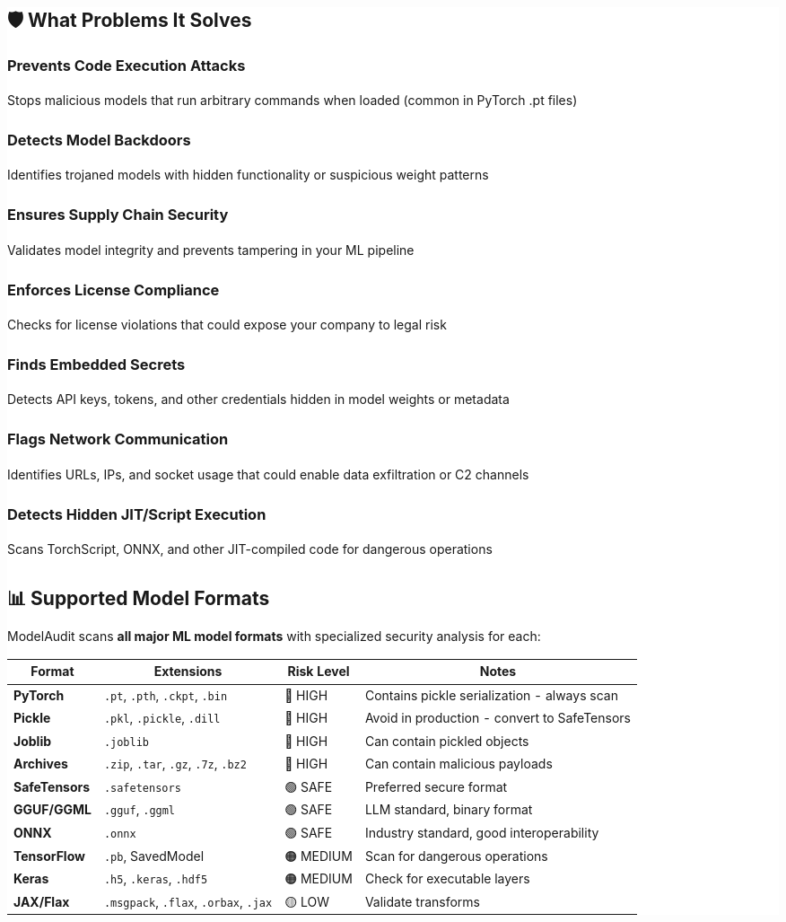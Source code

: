 ## 🛡️ What Problems It Solves

### **Prevents Code Execution Attacks**

Stops malicious models that run arbitrary commands when loaded (common in PyTorch .pt files)

### **Detects Model Backdoors**

Identifies trojaned models with hidden functionality or suspicious weight patterns

### **Ensures Supply Chain Security**

Validates model integrity and prevents tampering in your ML pipeline

### **Enforces License Compliance**

Checks for license violations that could expose your company to legal risk

### **Finds Embedded Secrets**

Detects API keys, tokens, and other credentials hidden in model weights or metadata

### **Flags Network Communication**

Identifies URLs, IPs, and socket usage that could enable data exfiltration or C2 channels

### **Detects Hidden JIT/Script Execution**

Scans TorchScript, ONNX, and other JIT-compiled code for dangerous operations

## 📊 Supported Model Formats

ModelAudit scans **all major ML model formats** with specialized security analysis for each:

| Format          | Extensions                            | Risk Level | Notes                                        |
| --------------- | ------------------------------------- | ---------- | -------------------------------------------- |
| **PyTorch**     | `.pt`, `.pth`, `.ckpt`, `.bin`        | 🔴 HIGH    | Contains pickle serialization - always scan  |
| **Pickle**      | `.pkl`, `.pickle`, `.dill`            | 🔴 HIGH    | Avoid in production - convert to SafeTensors |
| **Joblib**      | `.joblib`                             | 🔴 HIGH    | Can contain pickled objects                  |
| **Archives**    | `.zip`, `.tar`, `.gz`, `.7z`, `.bz2`  | 🔴 HIGH    | Can contain malicious payloads               |
| **SafeTensors** | `.safetensors`                        | 🟢 SAFE    | Preferred secure format                      |
| **GGUF/GGML**   | `.gguf`, `.ggml`                      | 🟢 SAFE    | LLM standard, binary format                  |
| **ONNX**        | `.onnx`                               | 🟢 SAFE    | Industry standard, good interoperability     |
| **TensorFlow**  | `.pb`, SavedModel                     | 🟠 MEDIUM  | Scan for dangerous operations                |
| **Keras**       | `.h5`, `.keras`, `.hdf5`              | 🟠 MEDIUM  | Check for executable layers                  |
| **JAX/Flax**    | `.msgpack`, `.flax`, `.orbax`, `.jax` | 🟡 LOW     | Validate transforms                          |

